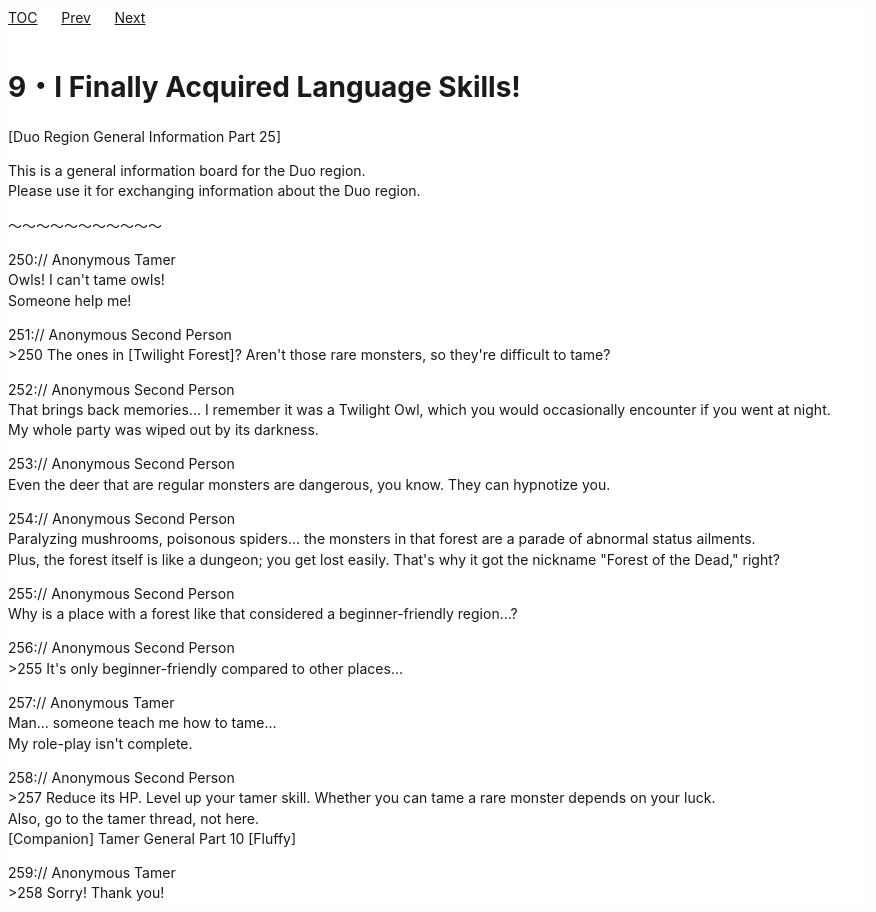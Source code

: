 [TOC](../readme.md)&nbsp;&nbsp;&nbsp;&nbsp;&nbsp;&nbsp;[Prev](Section0008.md)&nbsp;&nbsp;&nbsp;&nbsp;&nbsp;&nbsp;[Next](Section0010.md)



# 9・I Finally Acquired Language Skills!

\[Duo Region General Information Part 25\]  
  
This is a general information board for the Duo region.  
Please use it for exchanging information about the Duo region.  
  
～～～～～～～～～～～  
  
250:// Anonymous Tamer  
Owls! I can't tame owls!  
Someone help me!  
  
251:// Anonymous Second Person  
\>250 The ones in \[Twilight Forest\]? Aren't those rare monsters, so
they're difficult to tame?  
  
252:// Anonymous Second Person  
That brings back memories... I remember it was a Twilight Owl, which you
would occasionally encounter if you went at night.  
My whole party was wiped out by its darkness.  
  
253:// Anonymous Second Person  
Even the deer that are regular monsters are dangerous, you know. They
can hypnotize you.  
  
254:// Anonymous Second Person  
Paralyzing mushrooms, poisonous spiders… the monsters in that forest are
a parade of abnormal status ailments.  
Plus, the forest itself is like a dungeon; you get lost easily. That's
why it got the nickname "Forest of the Dead," right?  
  
255:// Anonymous Second Person  
Why is a place with a forest like that considered a beginner-friendly
region…?  
  
256:// Anonymous Second Person  
\>255 It's only beginner-friendly compared to other places…  
  
257:// Anonymous Tamer  
Man… someone teach me how to tame…  
My role-play isn't complete.  
  
258:// Anonymous Second Person  
\>257 Reduce its HP. Level up your tamer skill. Whether you can tame a
rare monster depends on your luck.  
Also, go to the tamer thread, not here.  
\[Companion\] Tamer General Part 10 \[Fluffy\]  
  
259:// Anonymous Tamer  
\>258 Sorry! Thank you!  
  